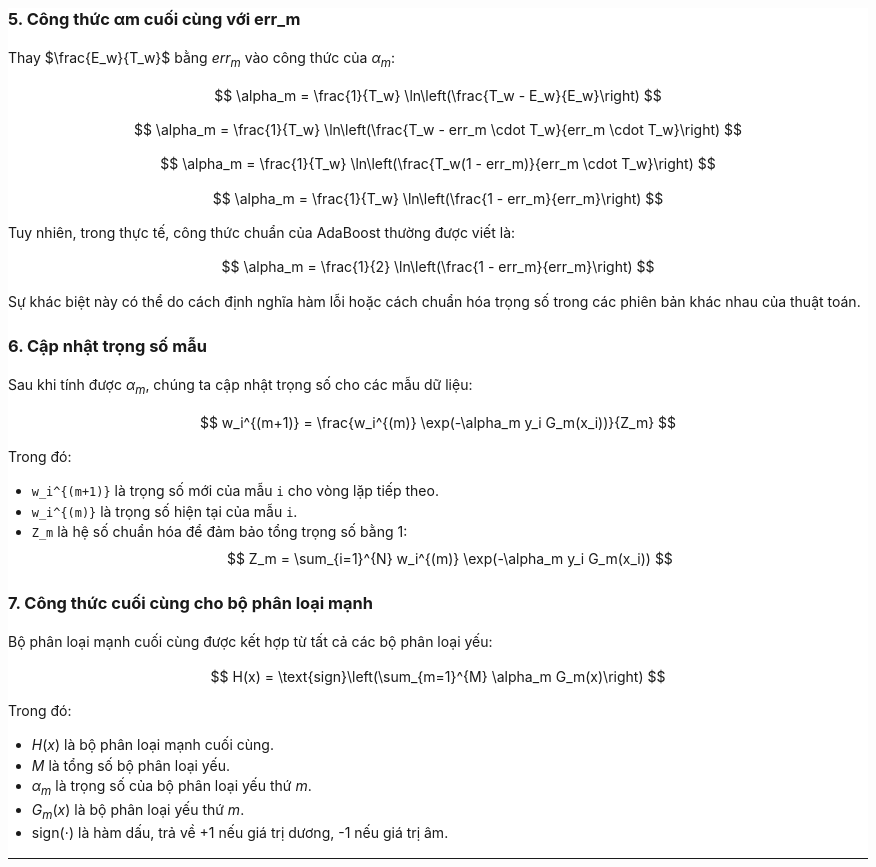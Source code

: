 ### 5. Công thức αm cuối cùng với err_m

Thay $\frac{E_w}{T_w}$ bằng $err_m$ vào công thức của $\alpha_m$:

$$
\alpha_m = \frac{1}{T_w} \ln\left(\frac{T_w - E_w}{E_w}\right)
$$

$$
\alpha_m = \frac{1}{T_w} \ln\left(\frac{T_w - err_m \cdot T_w}{err_m \cdot T_w}\right)
$$

$$
\alpha_m = \frac{1}{T_w} \ln\left(\frac{T_w(1 - err_m)}{err_m \cdot T_w}\right)
$$

$$
\alpha_m = \frac{1}{T_w} \ln\left(\frac{1 - err_m}{err_m}\right)
$$

Tuy nhiên, trong thực tế, công thức chuẩn của AdaBoost thường được viết là:

$$
\alpha_m = \frac{1}{2} \ln\left(\frac{1 - err_m}{err_m}\right)
$$

Sự khác biệt này có thể do cách định nghĩa hàm lỗi hoặc cách chuẩn hóa trọng số trong các phiên bản khác nhau của thuật toán.

### 6. Cập nhật trọng số mẫu

Sau khi tính được $\alpha_m$, chúng ta cập nhật trọng số cho các mẫu dữ liệu:

$$
w_i^{(m+1)} = \frac{w_i^{(m)} \exp(-\alpha_m y_i G_m(x_i))}{Z_m}
$$

Trong đó:
*   `w_i^{(m+1)}` là trọng số mới của mẫu `i` cho vòng lặp tiếp theo.
*   `w_i^{(m)}` là trọng số hiện tại của mẫu `i`.
*   `Z_m` là hệ số chuẩn hóa để đảm bảo tổng trọng số bằng 1:
    $$
    Z_m = \sum_{i=1}^{N} w_i^{(m)} \exp(-\alpha_m y_i G_m(x_i))
    $$

### 7. Công thức cuối cùng cho bộ phân loại mạnh

Bộ phân loại mạnh cuối cùng được kết hợp từ tất cả các bộ phân loại yếu:

$$
H(x) = \text{sign}\left(\sum_{m=1}^{M} \alpha_m G_m(x)\right)
$$

Trong đó:
*   $H(x)$ là bộ phân loại mạnh cuối cùng.
*   $M$ là tổng số bộ phân loại yếu.
*   $\alpha_m$ là trọng số của bộ phân loại yếu thứ $m$.
*   $G_m(x)$ là bộ phân loại yếu thứ $m$.
*   $\text{sign}(\cdot)$ là hàm dấu, trả về +1 nếu giá trị dương, -1 nếu giá trị âm.

---